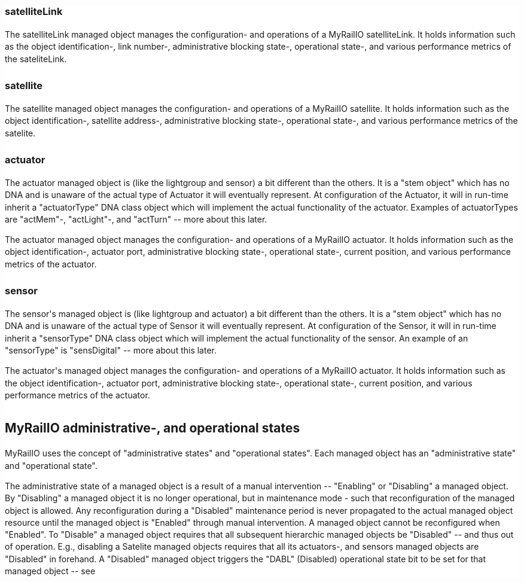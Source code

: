 ### satelliteLink

The satelliteLink managed object manages the configuration- and
operations of a MyRailIO satelliteLink. It holds information such as the
object identification-, link number-, administrative blocking state-,
operational state-, and various performance metrics of the sateliteLink.

### satellite

The satellite managed object manages the configuration- and operations
of a MyRailIO satellite. It holds information such as the object
identification-, satellite address-, administrative blocking state-,
operational state-, and various performance metrics of the satelite.

### actuator

The actuator managed object is (like the lightgroup and sensor) a bit
different than the others. It is a "stem object" which has no DNA and is
unaware of the actual type of Actuator it will eventually represent. At
configuration of the Actuator, it will in run-time inherit a
"actuatorType" DNA class object which will implement the actual
functionality of the actuator. Examples of actuatorTypes are "actMem"-,
"actLight"-, and "actTurn" -- more about this later.

The actuator managed object manages the configuration- and operations of
a MyRailIO actuator. It holds information such as the object
identification-, actuator port, administrative blocking state-,
operational state-, current position, and various performance metrics of
the actuator.

### sensor

The sensor's managed object is (like lightgroup and actuator) a bit
different than the others. It is a "stem object" which has no DNA and is
unaware of the actual type of Sensor it will eventually represent. At
configuration of the Sensor, it will in run-time inherit a "sensorType"
DNA class object which will implement the actual functionality of the
sensor. An example of an "sensorType" is "sensDigital" -- more about
this later.

The actuator's managed object manages the configuration- and operations
of a MyRailIO actuator. It holds information such as the object
identification-, actuator port, administrative blocking state-,
operational state-, current position, and various performance metrics of
the actuator.

## MyRailIO administrative-, and operational states

MyRailIO uses the concept of "administrative states" and "operational
states". Each managed object has an "administrative state" and
"operational state".

The administrative state of a managed object is a result of a manual
intervention -- "Enabling" or "Disabling" a managed object. By
"Disabling" a managed object it is no longer operational, but in
maintenance mode - such that reconfiguration of the managed object is
allowed. Any reconfiguration during a "Disabled" maintenance period is
never propagated to the actual managed object resource until the managed
object is "Enabled" through manual intervention. A managed object cannot
be reconfigured when "Enabled". To "Disable" a managed object requires
that all subsequent hierarchic managed objects be "Disabled" -- and thus
out of operation. E.g., disabling a Satelite managed objects requires
that all its actuators-, and sensors managed objects are "Disabled" in
forehand. A "Disabled" managed object triggers the "DABL" (Disabled)
operational state bit to be set for that managed object -- see